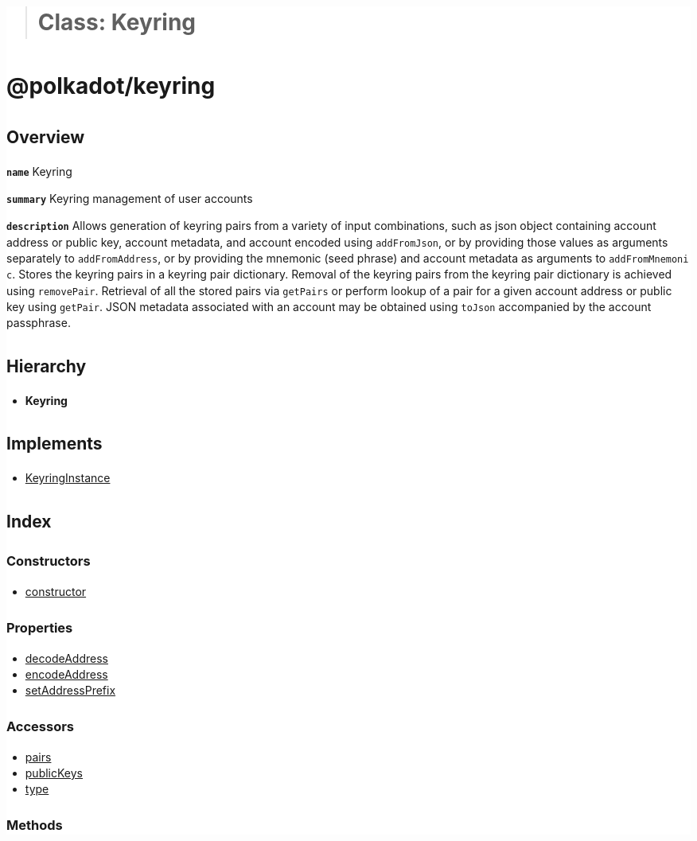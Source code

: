 > # Class: Keyring

# @polkadot/keyring

## Overview

**`name`** Keyring

**`summary`** Keyring management of user accounts

**`description`** Allows generation of keyring pairs from a variety of input combinations, such as
json object containing account address or public key, account metadata, and account encoded using
`addFromJson`, or by providing those values as arguments separately to `addFromAddress`,
or by providing the mnemonic (seed phrase) and account metadata as arguments to `addFromMnemonic`.
Stores the keyring pairs in a keyring pair dictionary. Removal of the keyring pairs from the keyring pair
dictionary is achieved using `removePair`. Retrieval of all the stored pairs via `getPairs` or perform
lookup of a pair for a given account address or public key using `getPair`. JSON metadata associated with
an account may be obtained using `toJson` accompanied by the account passphrase.

## Hierarchy

* **Keyring**

## Implements

* [KeyringInstance](../interfaces/_types_.keyringinstance.md)

## Index

### Constructors

* [constructor](_keyring_.keyring.md#constructor)

### Properties

* [decodeAddress](_keyring_.keyring.md#decodeaddress)
* [encodeAddress](_keyring_.keyring.md#encodeaddress)
* [setAddressPrefix](_keyring_.keyring.md#setaddressprefix)

### Accessors

* [pairs](_keyring_.keyring.md#pairs)
* [publicKeys](_keyring_.keyring.md#publickeys)
* [type](_keyring_.keyring.md#type)

### Methods
